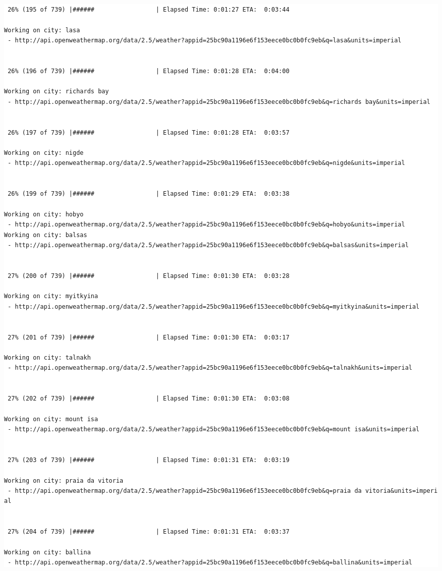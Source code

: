 
     26% (195 of 739) |######                 | Elapsed Time: 0:01:27 ETA:  0:03:44

    Working on city: lasa
     - http://api.openweathermap.org/data/2.5/weather?appid=25bc90a1196e6f153eece0bc0b0fc9eb&q=lasa&units=imperial


     26% (196 of 739) |######                 | Elapsed Time: 0:01:28 ETA:  0:04:00

    Working on city: richards bay
     - http://api.openweathermap.org/data/2.5/weather?appid=25bc90a1196e6f153eece0bc0b0fc9eb&q=richards bay&units=imperial


     26% (197 of 739) |######                 | Elapsed Time: 0:01:28 ETA:  0:03:57

    Working on city: nigde
     - http://api.openweathermap.org/data/2.5/weather?appid=25bc90a1196e6f153eece0bc0b0fc9eb&q=nigde&units=imperial


     26% (199 of 739) |######                 | Elapsed Time: 0:01:29 ETA:  0:03:38

    Working on city: hobyo
     - http://api.openweathermap.org/data/2.5/weather?appid=25bc90a1196e6f153eece0bc0b0fc9eb&q=hobyo&units=imperial
    Working on city: balsas
     - http://api.openweathermap.org/data/2.5/weather?appid=25bc90a1196e6f153eece0bc0b0fc9eb&q=balsas&units=imperial


     27% (200 of 739) |######                 | Elapsed Time: 0:01:30 ETA:  0:03:28

    Working on city: myitkyina
     - http://api.openweathermap.org/data/2.5/weather?appid=25bc90a1196e6f153eece0bc0b0fc9eb&q=myitkyina&units=imperial


     27% (201 of 739) |######                 | Elapsed Time: 0:01:30 ETA:  0:03:17

    Working on city: talnakh
     - http://api.openweathermap.org/data/2.5/weather?appid=25bc90a1196e6f153eece0bc0b0fc9eb&q=talnakh&units=imperial


     27% (202 of 739) |######                 | Elapsed Time: 0:01:30 ETA:  0:03:08

    Working on city: mount isa
     - http://api.openweathermap.org/data/2.5/weather?appid=25bc90a1196e6f153eece0bc0b0fc9eb&q=mount isa&units=imperial


     27% (203 of 739) |######                 | Elapsed Time: 0:01:31 ETA:  0:03:19

    Working on city: praia da vitoria
     - http://api.openweathermap.org/data/2.5/weather?appid=25bc90a1196e6f153eece0bc0b0fc9eb&q=praia da vitoria&units=imperial


     27% (204 of 739) |######                 | Elapsed Time: 0:01:31 ETA:  0:03:37

    Working on city: ballina
     - http://api.openweathermap.org/data/2.5/weather?appid=25bc90a1196e6f153eece0bc0b0fc9eb&q=ballina&units=imperial
